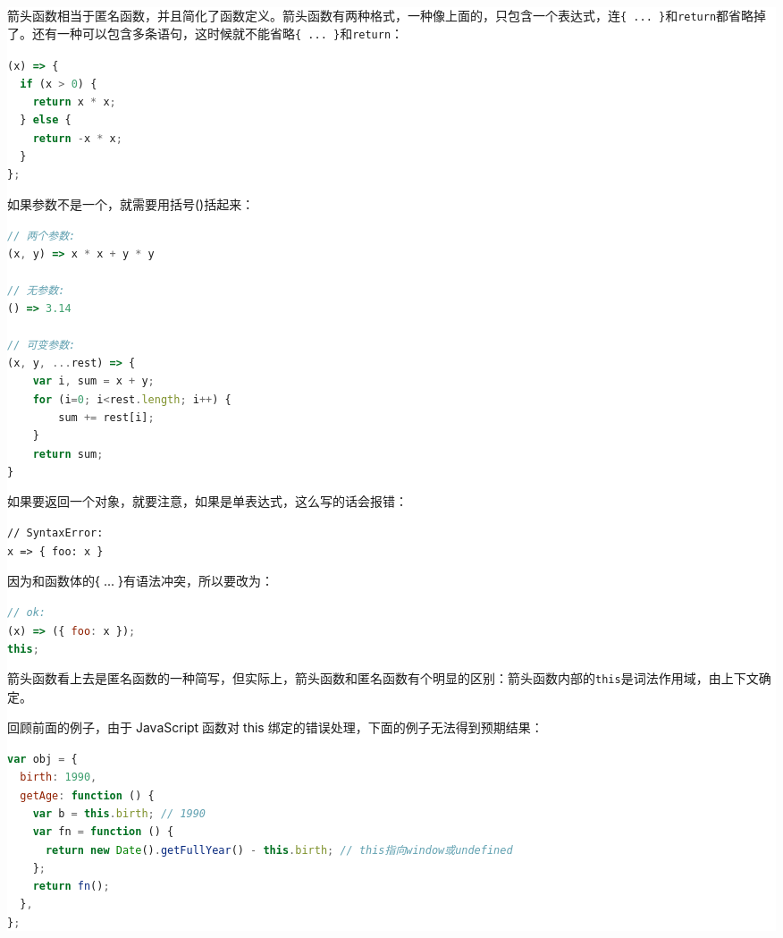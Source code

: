 箭头函数相当于匿名函数，并且简化了函数定义。箭头函数有两种格式，一种像上面的，只包含一个表达式，连`{ ... }`和`return`都省略掉了。还有一种可以包含多条语句，这时候就不能省略`{ ... }`和`return`：

```javascript
(x) => {
  if (x > 0) {
    return x * x;
  } else {
    return -x * x;
  }
};
```

如果参数不是一个，就需要用括号()括起来：

```javascript
// 两个参数:
(x, y) => x * x + y * y

// 无参数:
() => 3.14

// 可变参数:
(x, y, ...rest) => {
    var i, sum = x + y;
    for (i=0; i<rest.length; i++) {
        sum += rest[i];
    }
    return sum;
}
```

如果要返回一个对象，就要注意，如果是单表达式，这么写的话会报错：

```
// SyntaxError:
x => { foo: x }
```

因为和函数体的{ ... }有语法冲突，所以要改为：

```javascript
// ok:
(x) => ({ foo: x });
this;
```

箭头函数看上去是匿名函数的一种简写，但实际上，箭头函数和匿名函数有个明显的区别：箭头函数内部的`this`是词法作用域，由上下文确定。

回顾前面的例子，由于 JavaScript 函数对 this 绑定的错误处理，下面的例子无法得到预期结果：

```javascript
var obj = {
  birth: 1990,
  getAge: function () {
    var b = this.birth; // 1990
    var fn = function () {
      return new Date().getFullYear() - this.birth; // this指向window或undefined
    };
    return fn();
  },
};
```
